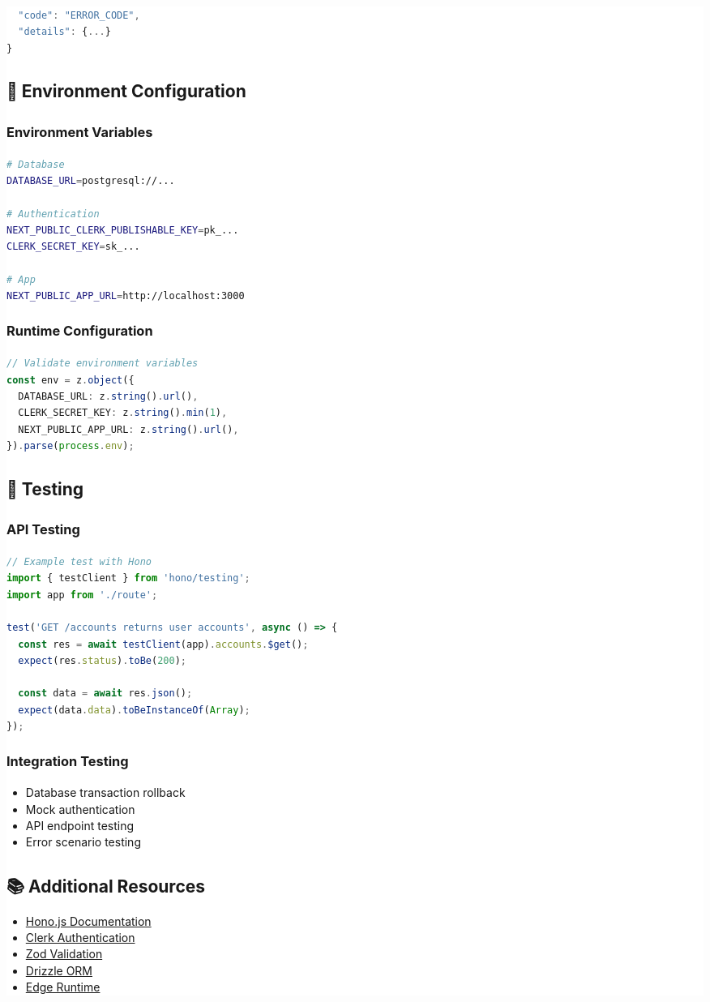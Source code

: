 ```typescript
  "code": "ERROR_CODE",
  "details": {...}
}
```

## 🔧 Environment Configuration

### Environment Variables
```bash
# Database
DATABASE_URL=postgresql://...

# Authentication
NEXT_PUBLIC_CLERK_PUBLISHABLE_KEY=pk_...
CLERK_SECRET_KEY=sk_...

# App
NEXT_PUBLIC_APP_URL=http://localhost:3000
```

### Runtime Configuration
```typescript
// Validate environment variables
const env = z.object({
  DATABASE_URL: z.string().url(),
  CLERK_SECRET_KEY: z.string().min(1),
  NEXT_PUBLIC_APP_URL: z.string().url(),
}).parse(process.env);
```

## 🧪 Testing

### API Testing
```typescript
// Example test with Hono
import { testClient } from 'hono/testing';
import app from './route';

test('GET /accounts returns user accounts', async () => {
  const res = await testClient(app).accounts.$get();
  expect(res.status).toBe(200);
  
  const data = await res.json();
  expect(data.data).toBeInstanceOf(Array);
});
```

### Integration Testing
- Database transaction rollback
- Mock authentication
- API endpoint testing
- Error scenario testing

## 📚 Additional Resources

- [Hono.js Documentation](https://hono.dev/)
- [Clerk Authentication](https://clerk.com/docs)
- [Zod Validation](https://zod.dev/)
- [Drizzle ORM](https://orm.drizzle.team/)
- [Edge Runtime](https://edge-runtime.vercel.app/)
